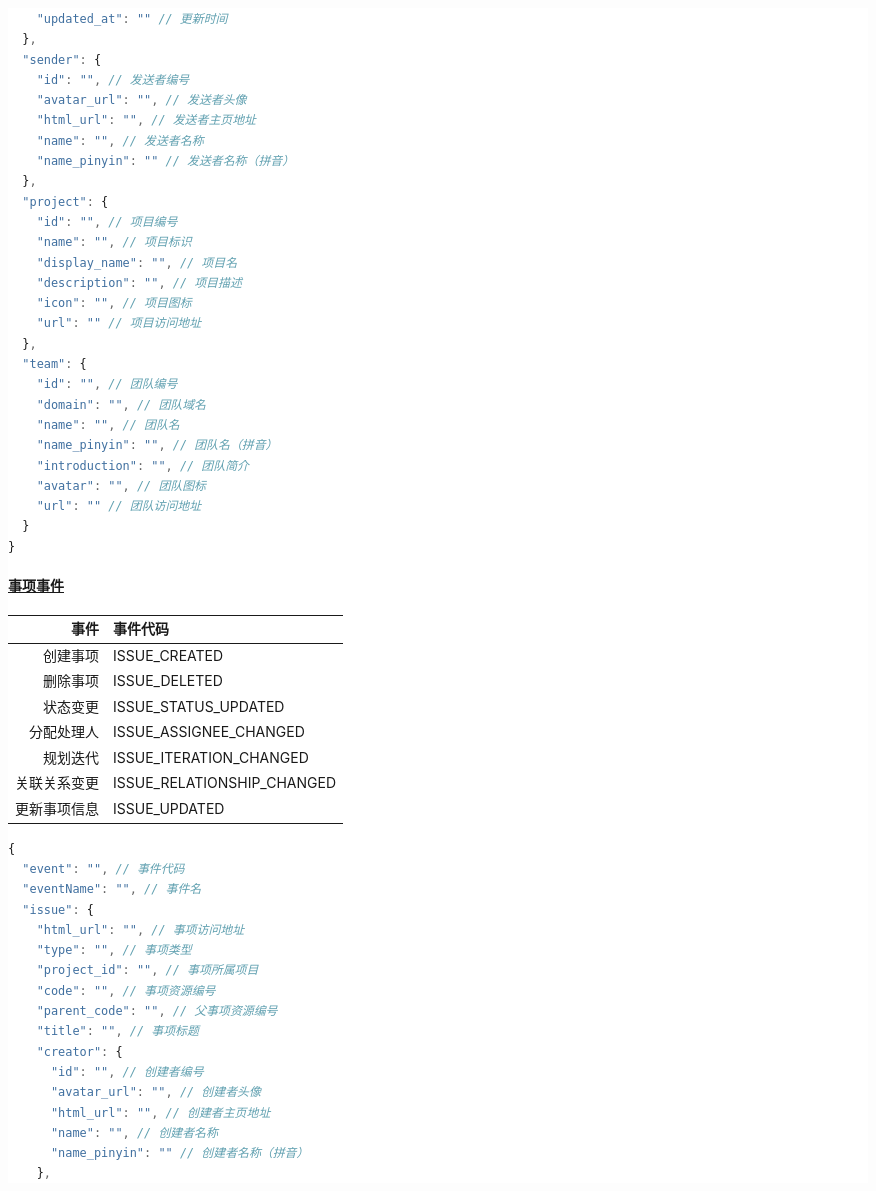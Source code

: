 ```js
    "updated_at": "" // 更新时间
  },
  "sender": {
    "id": "", // 发送者编号
    "avatar_url": "", // 发送者头像
    "html_url": "", // 发送者主页地址
    "name": "", // 发送者名称
    "name_pinyin": "" // 发送者名称（拼音）
  },
  "project": {
    "id": "", // 项目编号
    "name": "", // 项目标识
    "display_name": "", // 项目名
    "description": "", // 项目描述
    "icon": "", // 项目图标
    "url": "" // 项目访问地址
  },
  "team": {
    "id": "", // 团队编号
    "domain": "", // 团队域名
    "name": "", // 团队名
    "name_pinyin": "", // 团队名（拼音）
    "introduction": "", // 团队简介
    "avatar": "", // 团队图标
    "url": "" // 团队访问地址
  }
}
```

#### [事项事件](#item-event)

|         事件 | 事件代码                   |
| -----------: | :------------------------- |
|     创建事项 | ISSUE_CREATED              |
|     删除事项 | ISSUE_DELETED              |
|     状态变更 | ISSUE_STATUS_UPDATED       |
|   分配处理人 | ISSUE_ASSIGNEE_CHANGED     |
|     规划迭代 | ISSUE_ITERATION_CHANGED    |
| 关联关系变更 | ISSUE_RELATIONSHIP_CHANGED |
| 更新事项信息 | ISSUE_UPDATED              |

```js
{
  "event": "", // 事件代码
  "eventName": "", // 事件名
  "issue": {
    "html_url": "", // 事项访问地址
    "type": "", // 事项类型
    "project_id": "", // 事项所属项目
    "code": "", // 事项资源编号
    "parent_code": "", // 父事项资源编号
    "title": "", // 事项标题
    "creator": {
      "id": "", // 创建者编号
      "avatar_url": "", // 创建者头像
      "html_url": "", // 创建者主页地址
      "name": "", // 创建者名称
      "name_pinyin": "" // 创建者名称（拼音）
    },
```